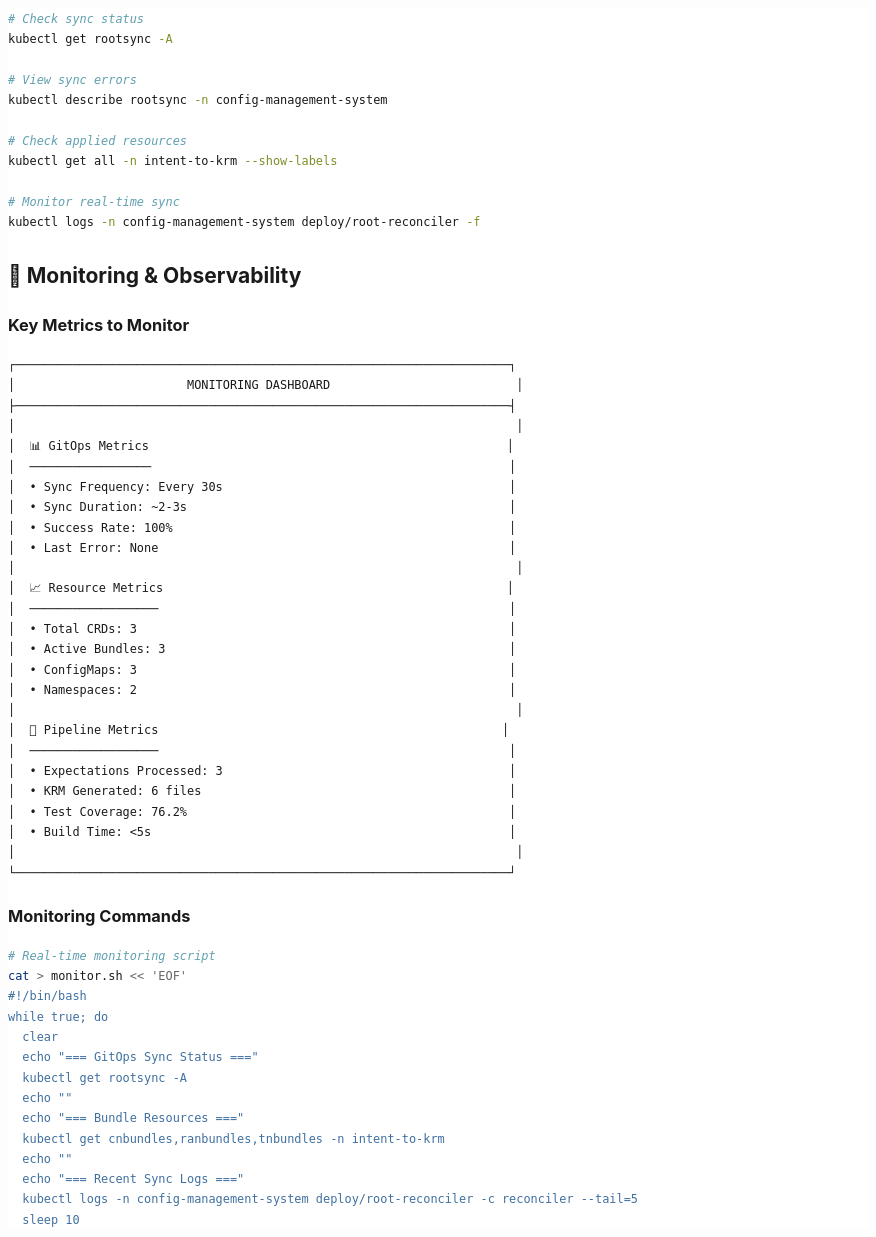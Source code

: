 ```bash
# Check sync status
kubectl get rootsync -A

# View sync errors
kubectl describe rootsync -n config-management-system

# Check applied resources
kubectl get all -n intent-to-krm --show-labels

# Monitor real-time sync
kubectl logs -n config-management-system deploy/root-reconciler -f
```

## 📡 Monitoring & Observability

### Key Metrics to Monitor

```
┌─────────────────────────────────────────────────────────────────────┐
│                        MONITORING DASHBOARD                          │
├─────────────────────────────────────────────────────────────────────┤
│                                                                      │
│  📊 GitOps Metrics                                                  │
│  ─────────────────                                                  │
│  • Sync Frequency: Every 30s                                        │
│  • Sync Duration: ~2-3s                                             │
│  • Success Rate: 100%                                               │
│  • Last Error: None                                                 │
│                                                                      │
│  📈 Resource Metrics                                                │
│  ──────────────────                                                 │
│  • Total CRDs: 3                                                    │
│  • Active Bundles: 3                                                │
│  • ConfigMaps: 3                                                    │
│  • Namespaces: 2                                                    │
│                                                                      │
│  🔄 Pipeline Metrics                                                │
│  ──────────────────                                                 │
│  • Expectations Processed: 3                                        │
│  • KRM Generated: 6 files                                           │
│  • Test Coverage: 76.2%                                             │
│  • Build Time: <5s                                                  │
│                                                                      │
└─────────────────────────────────────────────────────────────────────┘
```

### Monitoring Commands

```bash
# Real-time monitoring script
cat > monitor.sh << 'EOF'
#!/bin/bash
while true; do
  clear
  echo "=== GitOps Sync Status ==="
  kubectl get rootsync -A
  echo ""
  echo "=== Bundle Resources ==="
  kubectl get cnbundles,ranbundles,tnbundles -n intent-to-krm
  echo ""
  echo "=== Recent Sync Logs ==="
  kubectl logs -n config-management-system deploy/root-reconciler -c reconciler --tail=5
  sleep 10
```
